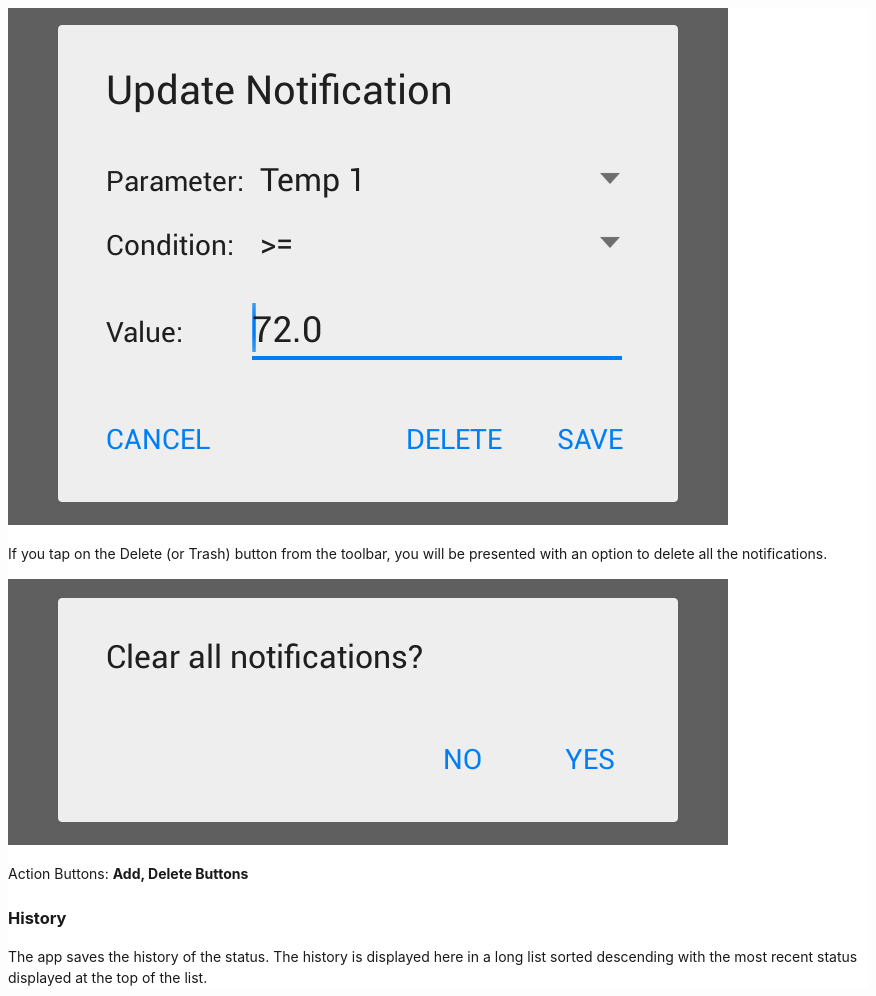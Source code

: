 ![Update Dialog](images/dlg-notifications-update.png)

If you tap on the Delete (or Trash) button from the toolbar, you will be presented with an option to delete all the notifications.

![Delete Dialog](images/dlg-notifications-delete.png)

Action Buttons:  **Add, Delete Buttons**

### History
The app saves the history of the status. The history is displayed here in a long list sorted descending with the most recent status displayed at the top of the list.
